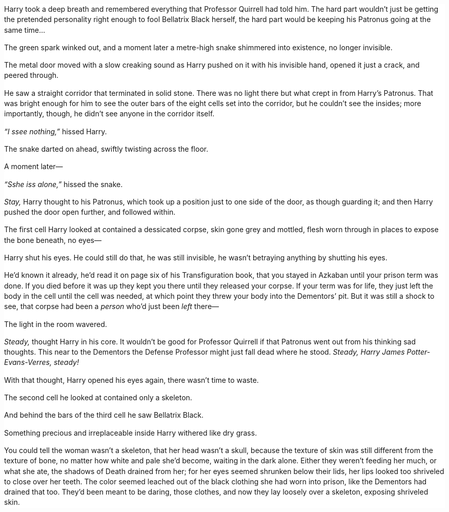 Harry took a deep breath and remembered everything that Professor Quirrell had told him. The hard part wouldn’t just be getting the pretended personality right enough to fool Bellatrix Black herself, the hard part would be keeping his Patronus going at the same time…

The green spark winked out, and a moment later a metre-high snake shimmered into existence, no longer invisible.

The metal door moved with a slow creaking sound as Harry pushed on it with his invisible hand, opened it just a crack, and peered through.

He saw a straight corridor that terminated in solid stone. There was no light there but what crept in from Harry’s Patronus. That was bright enough for him to see the outer bars of the eight cells set into the corridor, but he couldn’t see the insides; more importantly, though, he didn’t see anyone in the corridor itself.

*“I ssee nothing,”* hissed Harry.

The snake darted on ahead, swiftly twisting across the floor.

A moment later—

*“Sshe iss alone,”* hissed the snake.

*Stay,* Harry thought to his Patronus, which took up a position just to one side of the door, as though guarding it; and then Harry pushed the door open further, and followed within.

The first cell Harry looked at contained a dessicated corpse, skin gone grey and mottled, flesh worn through in places to expose the bone beneath, no eyes—

Harry shut his eyes. He could still do that, he was still invisible, he wasn’t betraying anything by shutting his eyes.

He’d known it already, he’d read it on page six of his Transfiguration book, that you stayed in Azkaban until your prison term was done. If you died before it was up they kept you there until they released your corpse. If your term was for life, they just left the body in the cell until the cell was needed, at which point they threw your body into the Dementors’ pit. But it was still a shock to see, that corpse had been a *person* who’d just been *left* there—

The light in the room wavered.

*Steady,* thought Harry in his core. It wouldn’t be good for Professor Quirrell if that Patronus went out from his thinking sad thoughts. This near to the Dementors the Defense Professor might just fall dead where he stood. *Steady, Harry James Potter-Evans-Verres, steady!*

With that thought, Harry opened his eyes again, there wasn’t time to waste.

The second cell he looked at contained only a skeleton.

And behind the bars of the third cell he saw Bellatrix Black.

Something precious and irreplaceable inside Harry withered like dry grass.

You could tell the woman wasn’t a skeleton, that her head wasn’t a skull, because the texture of skin was still different from the texture of bone, no matter how white and pale she’d become, waiting in the dark alone. Either they weren’t feeding her much, or what she ate, the shadows of Death drained from her; for her eyes seemed shrunken below their lids, her lips looked too shriveled to close over her teeth. The color seemed leached out of the black clothing she had worn into prison, like the Dementors had drained that too. They’d been meant to be daring, those clothes, and now they lay loosely over a skeleton, exposing shriveled skin.
